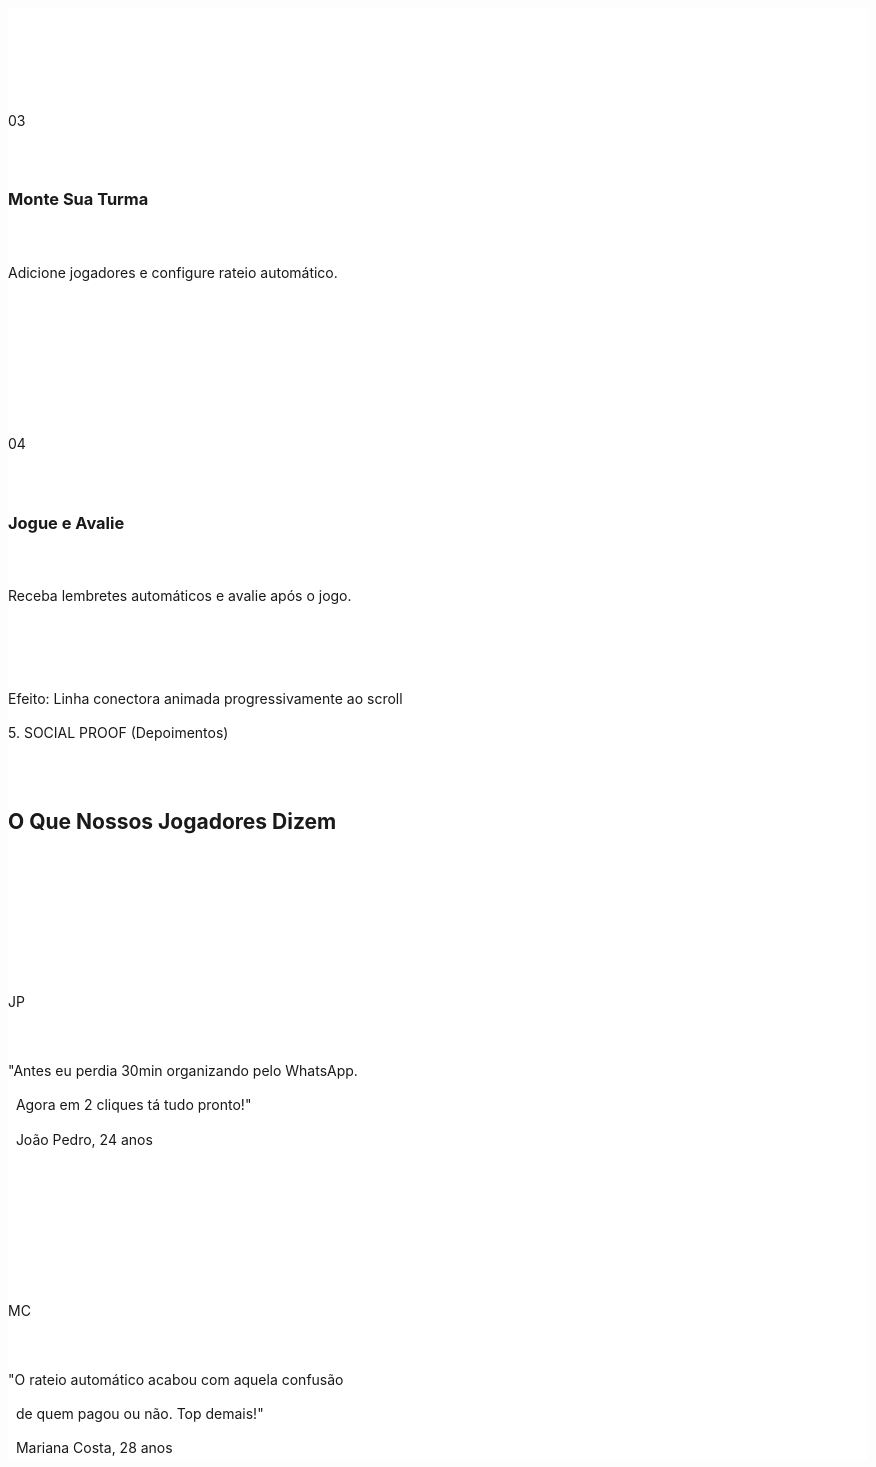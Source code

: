 &nbsp;   

&nbsp;   <div class="step" data-step="3">

&nbsp;     <div class="step-number">03</div>

&nbsp;     <h3>Monte Sua Turma</h3>

&nbsp;     <p>Adicione jogadores e configure rateio automático.</p>

&nbsp;   </div>

&nbsp;   

&nbsp;   <div class="step" data-step="4">

&nbsp;     <div class="step-number">04</div>

&nbsp;     <h3>Jogue e Avalie</h3>

&nbsp;     <p>Receba lembretes automáticos e avalie após o jogo.</p>

&nbsp;   </div>

&nbsp; </div>

</section>

Efeito: Linha conectora animada progressivamente ao scroll



5\. SOCIAL PROOF (Depoimentos)

<section class="testimonials">

&nbsp; <h2>O Que Nossos Jogadores Dizem</h2>

&nbsp; 

&nbsp; <div class="testimonials-slider">

&nbsp;   <div class="testimonial">

&nbsp;     <div class="avatar">JP</div>

&nbsp;     <p>"Antes eu perdia 30min organizando pelo WhatsApp. 

&nbsp;        Agora em 2 cliques tá tudo pronto!"</p>

&nbsp;     <span class="author">João Pedro, 24 anos</span>

&nbsp;   </div>

&nbsp;   

&nbsp;   <div class="testimonial">

&nbsp;     <div class="avatar">MC</div>

&nbsp;     <p>"O rateio automático acabou com aquela confusão 

&nbsp;        de quem pagou ou não. Top demais!"</p>

&nbsp;     <span class="author">Mariana Costa, 28 anos</span>

